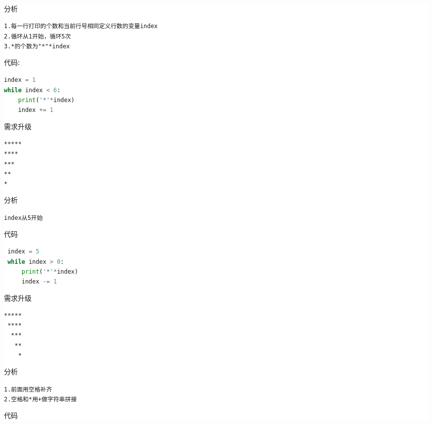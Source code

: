 分析

```
1.每一行打印的个数和当前行号相同定义行数的变量index
2.循环从1开始，循环5次
3.*的个数为"*"*index
```

代码:

```python
index = 1
while index < 6:
    print('*'*index)
    index += 1
```

需求升级

```
*****
****
***
**
*
```

分析

```
index从5开始
```

代码

```python
 index = 5
 while index > 0:
     print('*'*index)
     index -= 1
```

需求升级

```
*****
 ****
  ***
   **
    *
```

分析

```
1.前面用空格补齐
2.空格和*用+做字符串拼接
```

代码
